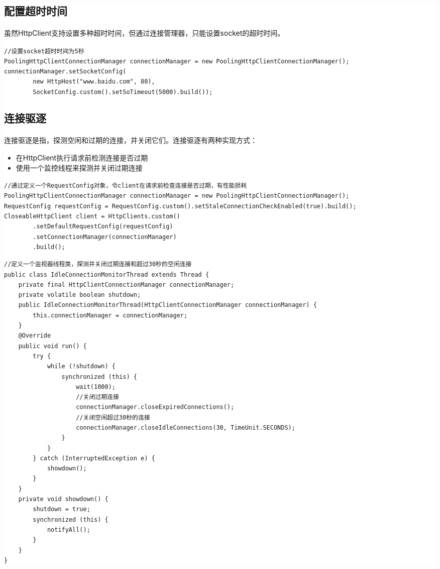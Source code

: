 ## 配置超时时间
虽然HttpClient支持设置多种超时时间，但通过连接管理器，只能设置socket的超时时间。
```
//设置socket超时时间为5秒
PoolingHttpClientConnectionManager connectionManager = new PoolingHttpClientConnectionManager();
connectionManager.setSocketConfig(
        new HttpHost("www.baidu.com", 80),
        SocketConfig.custom().setSoTimeout(5000).build());
```

## 连接驱逐
连接驱逐是指，探测空闲和过期的连接，并关闭它们。连接驱逐有两种实现方式：
+ 在HttpClient执行请求前检测连接是否过期
+ 使用一个监控线程来探测并关闭过期连接

```
//通过定义一个RequestConfig对象，令client在请求前检查连接是否过期，有性能损耗
PoolingHttpClientConnectionManager connectionManager = new PoolingHttpClientConnectionManager();
RequestConfig requestConfig = RequestConfig.custom().setStaleConnectionCheckEnabled(true).build();
CloseableHttpClient client = HttpClients.custom()
        .setDefaultRequestConfig(requestConfig)
        .setConnectionManager(connectionManager)
        .build();
```

```
//定义一个监视器线程类，探测并关闭过期连接和超过30秒的空闲连接
public class IdleConnectionMonitorThread extends Thread {
    private final HttpClientConnectionManager connectionManager;
    private volatile boolean shutdown;
    public IdleConnectionMonitorThread(HttpClientConnectionManager connectionManager) {
        this.connectionManager = connectionManager;
    }
    @Override
    public void run() {
        try {
            while (!shutdown) {
                synchronized (this) {
                    wait(1000);
                    //关闭过期连接
                    connectionManager.closeExpiredConnections();
                    //关闭空闲超过30秒的连接
                    connectionManager.closeIdleConnections(30, TimeUnit.SECONDS);
                }
            }
        } catch (InterruptedException e) {
            showdown();
        }
    }
    private void showdown() {
        shutdown = true;
        synchronized (this) {
            notifyAll();
        }
    }
}
```
